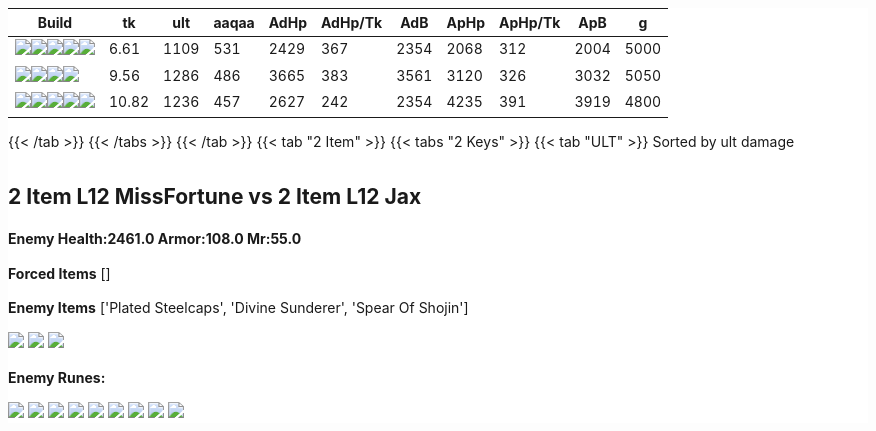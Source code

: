 



 Build |tk|ult|aaqaa|AdHp|AdHp/Tk|AdB|ApHp|ApHp/Tk|ApB|g
-|-|-|-|-|-|-|-|-|-|-
![](/item/6672.png)![](/item/2422.png)![](/item/1053.png)![](/item/1055.png)![](/item/1036.png)|6.61|1109|531|2429|367|2354|2068|312|2004|5000
![](/item/6673.png)![](/item/2422.png)![](/item/1055.png)![](/item/1038.png)|9.56|1286|486|3665|383|3561|3120|326|3032|5050
![](/item/3156.png)![](/item/2422.png)![](/item/1053.png)![](/item/1055.png)![](/item/1036.png)|10.82|1236|457|2627|242|2354|4235|391|3919|4800
{{< /tab >}}
{{< /tabs >}}
{{< /tab >}}
{{< tab "2 Item" >}}
{{< tabs "2 Keys" >}}
{{< tab "ULT" >}}
Sorted by ult damage
## 2 Item L12 MissFortune vs 2 Item L12 Jax

**Enemy Health:2461.0 Armor:108.0 Mr:55.0**


**Forced Items** []








**Enemy Items** ['Plated Steelcaps', 'Divine Sunderer', 'Spear Of Shojin']





![](/item/3047.png)
![](/item/6632.png)
![](/item/3161.png)



**Enemy Runes:**





![](/Styles/Resolve/GraspOfTheUndying/GraspOfTheUndying.png)
![](/Styles/Resolve/Demolish/Demolish.png)
![](/Styles/Resolve/BonePlating/BonePlating.png)
![](/Styles/Sorcery/Unflinching/Unflinching.png)
![](/Styles/Inspiration/MagicalFootwear/MagicalFootwear.png)
![](/Styles/Inspiration/BiscuitDelivery/BiscuitDelivery.png)
![](/StatMods/StatModsAttackSpeedIcon.png)
![](/StatMods/StatModsArmorIcon.png)
![](/StatMods/StatModsHealthScalingIcon.png)
